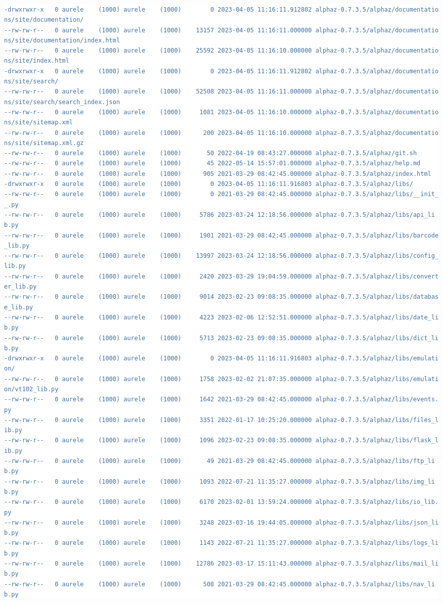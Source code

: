 ```diff
-drwxrwxr-x   0 aurele    (1000) aurele    (1000)        0 2023-04-05 11:16:11.912802 alphaz-0.7.3.5/alphaz/documentations/site/documentation/
--rw-rw-r--   0 aurele    (1000) aurele    (1000)    13157 2023-04-05 11:16:11.000000 alphaz-0.7.3.5/alphaz/documentations/site/documentation/index.html
--rw-rw-r--   0 aurele    (1000) aurele    (1000)    25592 2023-04-05 11:16:10.000000 alphaz-0.7.3.5/alphaz/documentations/site/index.html
-drwxrwxr-x   0 aurele    (1000) aurele    (1000)        0 2023-04-05 11:16:11.912802 alphaz-0.7.3.5/alphaz/documentations/site/search/
--rw-rw-r--   0 aurele    (1000) aurele    (1000)    52508 2023-04-05 11:16:11.000000 alphaz-0.7.3.5/alphaz/documentations/site/search/search_index.json
--rw-rw-r--   0 aurele    (1000) aurele    (1000)     1081 2023-04-05 11:16:10.000000 alphaz-0.7.3.5/alphaz/documentations/site/sitemap.xml
--rw-rw-r--   0 aurele    (1000) aurele    (1000)      200 2023-04-05 11:16:10.000000 alphaz-0.7.3.5/alphaz/documentations/site/sitemap.xml.gz
--rw-rw-r--   0 aurele    (1000) aurele    (1000)       50 2022-04-19 08:43:27.000000 alphaz-0.7.3.5/alphaz/git.sh
--rw-rw-r--   0 aurele    (1000) aurele    (1000)       45 2022-05-14 15:57:01.000000 alphaz-0.7.3.5/alphaz/help.md
--rw-rw-r--   0 aurele    (1000) aurele    (1000)      905 2021-03-29 08:42:45.000000 alphaz-0.7.3.5/alphaz/index.html
-drwxrwxr-x   0 aurele    (1000) aurele    (1000)        0 2023-04-05 11:16:11.916803 alphaz-0.7.3.5/alphaz/libs/
--rw-rw-r--   0 aurele    (1000) aurele    (1000)        0 2021-03-29 08:42:45.000000 alphaz-0.7.3.5/alphaz/libs/__init__.py
--rw-rw-r--   0 aurele    (1000) aurele    (1000)     5786 2023-03-24 12:18:56.000000 alphaz-0.7.3.5/alphaz/libs/api_lib.py
--rw-rw-r--   0 aurele    (1000) aurele    (1000)     1901 2021-03-29 08:42:45.000000 alphaz-0.7.3.5/alphaz/libs/barcode_lib.py
--rw-rw-r--   0 aurele    (1000) aurele    (1000)    13997 2023-03-24 12:18:56.000000 alphaz-0.7.3.5/alphaz/libs/config_lib.py
--rw-rw-r--   0 aurele    (1000) aurele    (1000)     2420 2023-03-29 19:04:59.000000 alphaz-0.7.3.5/alphaz/libs/converter_lib.py
--rw-rw-r--   0 aurele    (1000) aurele    (1000)     9014 2023-02-23 09:08:35.000000 alphaz-0.7.3.5/alphaz/libs/database_lib.py
--rw-rw-r--   0 aurele    (1000) aurele    (1000)     4223 2023-02-06 12:52:51.000000 alphaz-0.7.3.5/alphaz/libs/date_lib.py
--rw-rw-r--   0 aurele    (1000) aurele    (1000)     5713 2023-02-23 09:08:35.000000 alphaz-0.7.3.5/alphaz/libs/dict_lib.py
-drwxrwxr-x   0 aurele    (1000) aurele    (1000)        0 2023-04-05 11:16:11.916803 alphaz-0.7.3.5/alphaz/libs/emulation/
--rw-rw-r--   0 aurele    (1000) aurele    (1000)     1758 2023-02-02 21:07:35.000000 alphaz-0.7.3.5/alphaz/libs/emulation/vt102_lib.py
--rw-rw-r--   0 aurele    (1000) aurele    (1000)     1642 2021-03-29 08:42:45.000000 alphaz-0.7.3.5/alphaz/libs/events.py
--rw-rw-r--   0 aurele    (1000) aurele    (1000)     3351 2022-01-17 10:25:20.000000 alphaz-0.7.3.5/alphaz/libs/files_lib.py
--rw-rw-r--   0 aurele    (1000) aurele    (1000)     1096 2023-02-23 09:08:35.000000 alphaz-0.7.3.5/alphaz/libs/flask_lib.py
--rw-rw-r--   0 aurele    (1000) aurele    (1000)       49 2021-03-29 08:42:45.000000 alphaz-0.7.3.5/alphaz/libs/ftp_lib.py
--rw-rw-r--   0 aurele    (1000) aurele    (1000)     1093 2022-07-21 11:35:27.000000 alphaz-0.7.3.5/alphaz/libs/img_lib.py
--rw-rw-r--   0 aurele    (1000) aurele    (1000)     6170 2023-02-01 13:59:24.000000 alphaz-0.7.3.5/alphaz/libs/io_lib.py
--rw-rw-r--   0 aurele    (1000) aurele    (1000)     3248 2023-03-16 19:44:05.000000 alphaz-0.7.3.5/alphaz/libs/json_lib.py
--rw-rw-r--   0 aurele    (1000) aurele    (1000)     1143 2022-07-21 11:35:27.000000 alphaz-0.7.3.5/alphaz/libs/logs_lib.py
--rw-rw-r--   0 aurele    (1000) aurele    (1000)    12786 2023-03-17 15:11:43.000000 alphaz-0.7.3.5/alphaz/libs/mail_lib.py
--rw-rw-r--   0 aurele    (1000) aurele    (1000)      508 2021-03-29 08:42:45.000000 alphaz-0.7.3.5/alphaz/libs/nav_lib.py
```